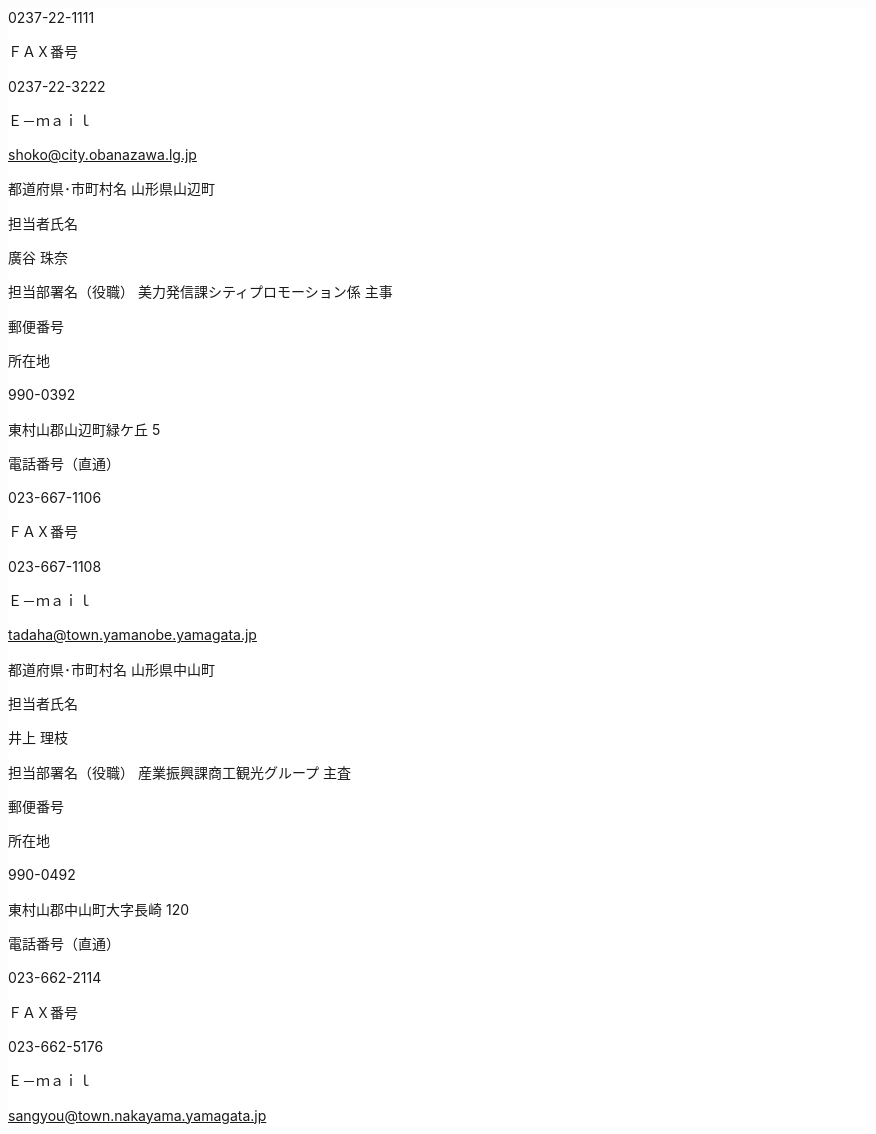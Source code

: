 0237-22-1111

ＦＡＸ番号

0237-22-3222

Ｅ－ｍａｉｌ

shoko@city.obanazawa.lg.jp

都道府県･市町村名  山形県山辺町

担当者氏名

廣谷  珠奈

担当部署名（役職）  美力発信課シティプロモーション係  主事

郵便番号

所在地

990-0392

東村山郡山辺町緑ケ丘 5

電話番号（直通）

023-667-1106

ＦＡＸ番号

023-667-1108

Ｅ－ｍａｉｌ

tadaha@town.yamanobe.yamagata.jp

都道府県･市町村名  山形県中山町

担当者氏名

井上  理枝

担当部署名（役職）  産業振興課商工観光グループ  主査

郵便番号

所在地

990-0492

東村山郡中山町大字長崎 120

電話番号（直通）

023-662-2114

ＦＡＸ番号

023-662-5176

Ｅ－ｍａｉｌ

sangyou@town.nakayama.yamagata.jp
